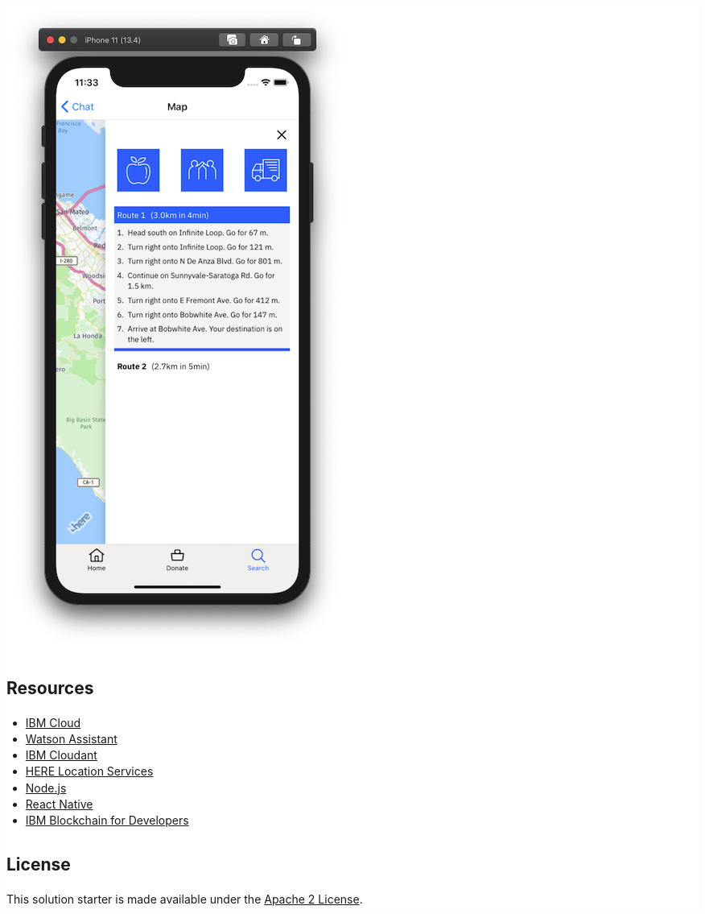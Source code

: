 ![Map2 Screen](/images/4-screen-map.png)

## Resources

- [IBM Cloud](https://www.ibm.com/cloud)
- [Watson Assistant](https://cloud.ibm.com/docs/assistant?topic=assistant-getting-started)
- [IBM Cloudant](https://cloud.ibm.com/docs/Cloudant?topic=cloudant-overview)
- [HERE Location Services](https://developer.here.com/documentation)
- [Node.js](https://nodejs.org)
- [React Native](https://reactnative.dev/)
- [IBM Blockchain for Developers](https://developer.ibm.com/technologies/blockchain/)

## License

This solution starter is made available under the [Apache 2 License](LICENSE).
